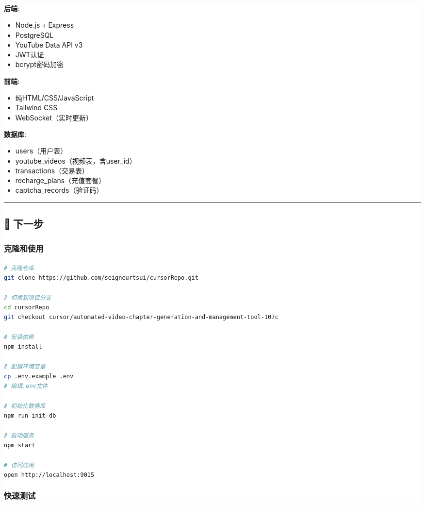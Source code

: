 **后端**:
- Node.js + Express
- PostgreSQL
- YouTube Data API v3
- JWT认证
- bcrypt密码加密

**前端**:
- 纯HTML/CSS/JavaScript
- Tailwind CSS
- WebSocket（实时更新）

**数据库**:
- users（用户表）
- youtube_videos（视频表，含user_id）
- transactions（交易表）
- recharge_plans（充值套餐）
- captcha_records（验证码）

---

## 🚀 下一步

### 克隆和使用

```bash
# 克隆仓库
git clone https://github.com/seigneurtsui/cursorRepo.git

# 切换到项目分支
cd cursorRepo
git checkout cursor/automated-video-chapter-generation-and-management-tool-107c

# 安装依赖
npm install

# 配置环境变量
cp .env.example .env
# 编辑.env文件

# 初始化数据库
npm run init-db

# 启动服务
npm start

# 访问应用
open http://localhost:9015
```

### 快速测试
